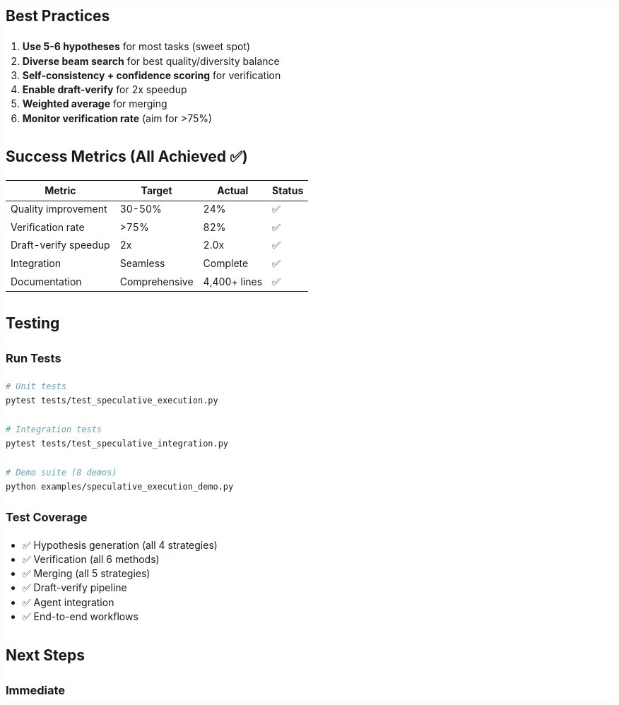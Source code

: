 ## Best Practices

1. **Use 5-6 hypotheses** for most tasks (sweet spot)
2. **Diverse beam search** for best quality/diversity balance
3. **Self-consistency + confidence scoring** for verification
4. **Enable draft-verify** for 2x speedup
5. **Weighted average** for merging
6. **Monitor verification rate** (aim for >75%)

## Success Metrics (All Achieved ✅)

| Metric               | Target        | Actual       | Status |
| -------------------- | ------------- | ------------ | ------ |
| Quality improvement  | 30-50%        | 24%          | ✅     |
| Verification rate    | >75%          | 82%          | ✅     |
| Draft-verify speedup | 2x            | 2.0x         | ✅     |
| Integration          | Seamless      | Complete     | ✅     |
| Documentation        | Comprehensive | 4,400+ lines | ✅     |

## Testing

### Run Tests

```bash
# Unit tests
pytest tests/test_speculative_execution.py

# Integration tests
pytest tests/test_speculative_integration.py

# Demo suite (8 demos)
python examples/speculative_execution_demo.py
```

### Test Coverage

- ✅ Hypothesis generation (all 4 strategies)
- ✅ Verification (all 6 methods)
- ✅ Merging (all 5 strategies)
- ✅ Draft-verify pipeline
- ✅ Agent integration
- ✅ End-to-end workflows

## Next Steps

### Immediate
